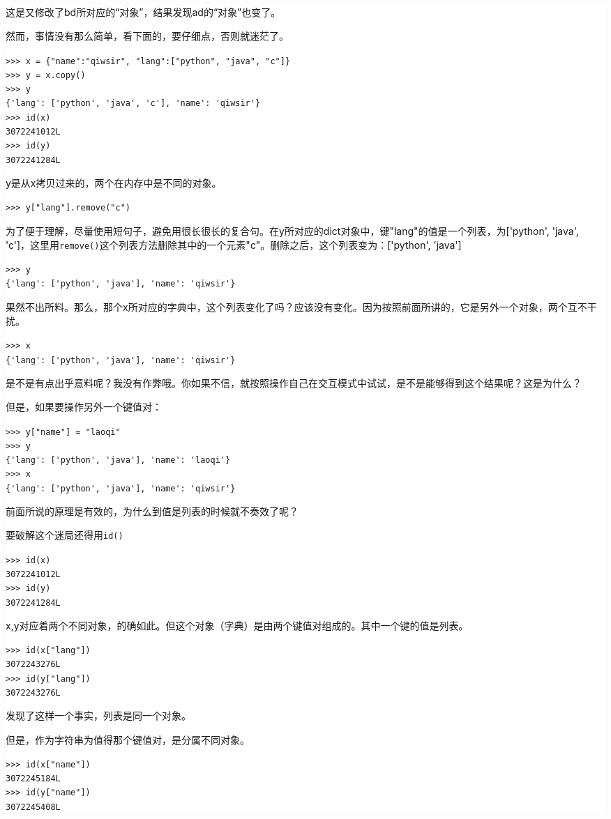 这是又修改了bd所对应的“对象”，结果发现ad的“对象”也变了。

然而，事情没有那么简单，看下面的，要仔细点，否则就迷茫了。

    >>> x = {"name":"qiwsir", "lang":["python", "java", "c"]}
    >>> y = x.copy()
    >>> y
    {'lang': ['python', 'java', 'c'], 'name': 'qiwsir'}
    >>> id(x)
    3072241012L
    >>> id(y)
    3072241284L
    
y是从x拷贝过来的，两个在内存中是不同的对象。

    >>> y["lang"].remove("c")
    
为了便于理解，尽量使用短句子，避免用很长很长的复合句。在y所对应的dict对象中，键"lang"的值是一个列表，为['python', 'java', 'c']，这里用`remove()`这个列表方法删除其中的一个元素"c"。删除之后，这个列表变为：['python', 'java']

    >>> y
    {'lang': ['python', 'java'], 'name': 'qiwsir'}

果然不出所料。那么，那个x所对应的字典中，这个列表变化了吗？应该没有变化。因为按照前面所讲的，它是另外一个对象，两个互不干扰。

    >>> x
    {'lang': ['python', 'java'], 'name': 'qiwsir'}

是不是有点出乎意料呢？我没有作弊哦。你如果不信，就按照操作自己在交互模式中试试，是不是能够得到这个结果呢？这是为什么？

但是，如果要操作另外一个键值对：
    
    >>> y["name"] = "laoqi"
    >>> y
    {'lang': ['python', 'java'], 'name': 'laoqi'}
    >>> x
    {'lang': ['python', 'java'], 'name': 'qiwsir'}

前面所说的原理是有效的，为什么到值是列表的时候就不奏效了呢？

要破解这个迷局还得用`id()`

    >>> id(x)
    3072241012L
    >>> id(y)
    3072241284L

x,y对应着两个不同对象，的确如此。但这个对象（字典）是由两个键值对组成的。其中一个键的值是列表。

    >>> id(x["lang"])
    3072243276L
    >>> id(y["lang"])
    3072243276L
    
发现了这样一个事实，列表是同一个对象。

但是，作为字符串为值得那个键值对，是分属不同对象。

    >>> id(x["name"])
    3072245184L
    >>> id(y["name"])
    3072245408L
